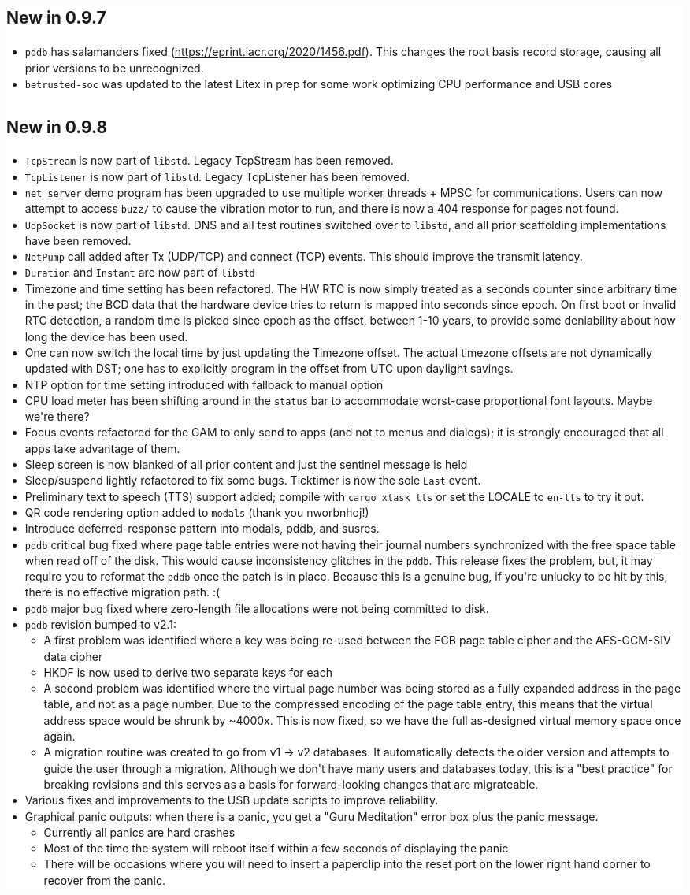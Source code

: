 ## New in 0.9.7
- `pddb` has salamanders fixed (https://eprint.iacr.org/2020/1456.pdf). This changes the root basis record storage, causing all prior versions to be unrecognized.
- `betrusted-soc` was updated to the latest Litex in prep for some work optimizing CPU performance and USB cores

## New in 0.9.8
- `TcpStream` is now part of `libstd`. Legacy TcpStream has been removed.
- `TcpListener` is now part of `libstd`. Legacy TcpListener has been removed.
- `net server` demo program has been upgraded to use multiple worker threads + MPSC for communications. Users can now attempt to access `buzz/` to cause the vibration motor to run, and there is now a 404 response for pages not found.
- `UdpSocket` is now part of `libstd`. DNS and all test routines switched over to `libstd`, and all prior scaffolding implementations have been removed.
- `NetPump` call added after Tx (UDP/TCP) and connect (TCP) events. This should improve the transmit latency.
- `Duration` and `Instant` are now part of `libstd`
- Timezone and time setting has been refactored. The HW RTC is now simply treated as a seconds counter since arbitrary time in the past; the BCD data that the hardware device tries to return is mapped into seconds since epoch. On first boot or invalid RTC detection, a random time is picked since epoch as the offset, between 1-10 years, to provide some deniability about how long the device has been used.
- One can now switch the local time by just updating the Timezone offset. The actual timezone offsets are not dynamically updated with DST; one has to explicitly program in the offset from UTC upon daylight savings.
- NTP option for time setting introduced with fallback to manual option
- CPU load meter has been shifting around in the `status` bar to accommodate worst-case proportional font layouts. Maybe we're there?
- Focus events refactored for the GAM to only send to apps (and not to menus and dialogs); it is strongly encouraged that all apps take advantage of them.
- Sleep screen is now blanked of all prior content and just the sentinel message is held
- Sleep/suspend lightly refactored to fix some bugs. Ticktimer is now the sole `Last` event.
- Preliminary text to speech (TTS) support added; compile with `cargo xtask tts` or set the LOCALE to `en-tts` to try it out.
- QR code rendering option added to `modals` (thank you nworbnhoj!)
- Introduce deferred-response pattern into modals, pddb, and susres.
- `pddb` critical bug fixed where page table entries were not having their journal numbers synchronized with the free space table when read off of the disk. This would cause inconsistency glitches in the `pddb`. This release fixes the problem, but, it may require you to reformat the `pddb` once the patch is in place. Because this is a genuine bug, if you're unlucky to be hit by this, there is no effective migration path. :(
- `pddb` major bug fixed where zero-length file allocations were not being committed to disk.
- `pddb` revision bumped to v2.1:
  - A first problem was identified where a key was being re-used between the ECB page table cipher and the AES-GCM-SIV data cipher
  - HKDF is now used to derive two separate keys for each
  - A second problem was identified where the virtual page number was being stored as a fully expanded address in the page
  table, and not as a page number. Due to the compressed encoding of the page table entry, this means that the virtual address space would be shrunk by ~4000x. This is now fixed, so we have the full as-designed virtual memory space once again.
  - A migration routine was created to go from v1 -> v2 databases. It automatically detects the older version and attempts to guide the user through a migration. Although we don't have many users and databases today, this is a "best practice" for breaking revisions and this serves as a basis for forward-looking changes that are migrateable.
- Various fixes and improvements to the USB update scripts to improve reliability.
- Graphical panic outputs: when there is a panic, you get a "Guru Meditation" error box plus the panic message.
  - Currently all panics are hard crashes
  - Most of the time the system will reboot itself within a few seconds of displaying the panic
  - There will be occasions where you will need to insert a paperclip into the reset port on the lower right hand corner to recover from the panic.